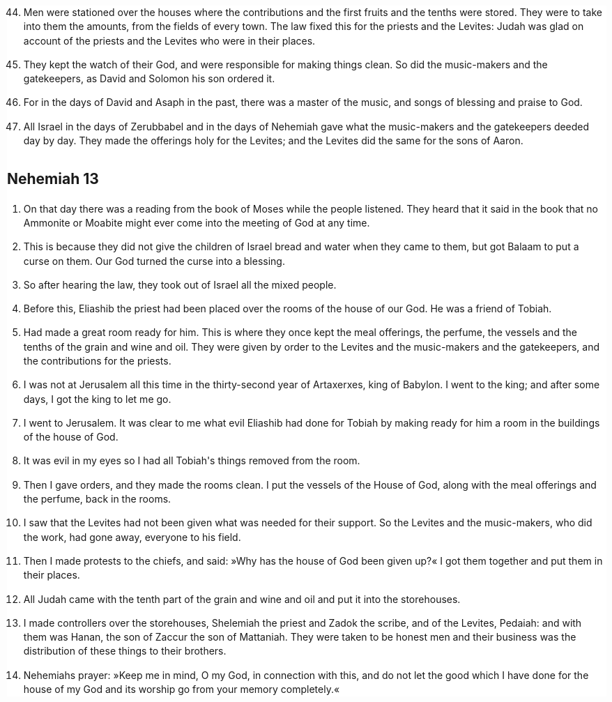 44. Men were stationed over the houses where the contributions and the first fruits and the tenths were stored. They were to take into them the amounts, from the fields of every town. The law fixed this for the priests and the Levites: Judah was glad on account of the priests and the Levites who were in their places.

45. They kept the watch of their God, and were responsible for making things clean. So did the music-makers and the gatekeepers, as David and Solomon his son ordered it.

46. For in the days of David and Asaph in the past, there was a master of the music, and songs of blessing and praise to God.

47. All Israel in the days of Zerubbabel and in the days of Nehemiah gave what the music-makers and the gatekeepers deeded day by day. They made the offerings holy for the Levites; and the Levites did the same for the sons of Aaron.

## Nehemiah 13

1. On that day there was a reading from the book of Moses while the people listened. They heard that it said in the book that no Ammonite or Moabite might ever come into the meeting of God at any time.

2. This is because they did not give the children of Israel bread and water when they came to them, but got Balaam to put a curse on them. Our God turned the curse into a blessing.

3. So after hearing the law, they took out of Israel all the mixed people.

4. Before this, Eliashib the priest had been placed over the rooms of the house of our God. He was a friend of Tobiah.

5. Had made a great room ready for him. This is where they once kept the meal offerings, the perfume, the vessels and the tenths of the grain and wine and oil. They were given by order to the Levites and the music-makers and the gatekeepers, and the contributions for the priests.

6. I was not at Jerusalem all this time in the thirty-second year of Artaxerxes, king of Babylon. I went to the king; and after some days, I got the king to let me go.

7. I went to Jerusalem. It was clear to me what evil Eliashib had done for Tobiah by making ready for him a room in the buildings of the house of God.

8. It was evil in my eyes so I had all Tobiah's things removed from the room.

9. Then I gave orders, and they made the rooms clean. I put the vessels of the House of God, along with the meal offerings and the perfume, back in the rooms.

10. I saw that the Levites had not been given what was needed for their support. So the Levites and the music-makers, who did the work, had gone away, everyone to his field.

11. Then I made protests to the chiefs, and said: »Why has the house of God been given up?« I got them together and put them in their places.

12. All Judah came with the tenth part of the grain and wine and oil and put it into the storehouses.

13. I made controllers over the storehouses, Shelemiah the priest and Zadok the scribe, and of the Levites, Pedaiah: and with them was Hanan, the son of Zaccur the son of Mattaniah. They were taken to be honest men and their business was the distribution of these things to their brothers.

14. Nehemiahs prayer: »Keep me in mind, O my God, in connection with this, and do not let the good which I have done for the house of my God and its worship go from your memory completely.«
